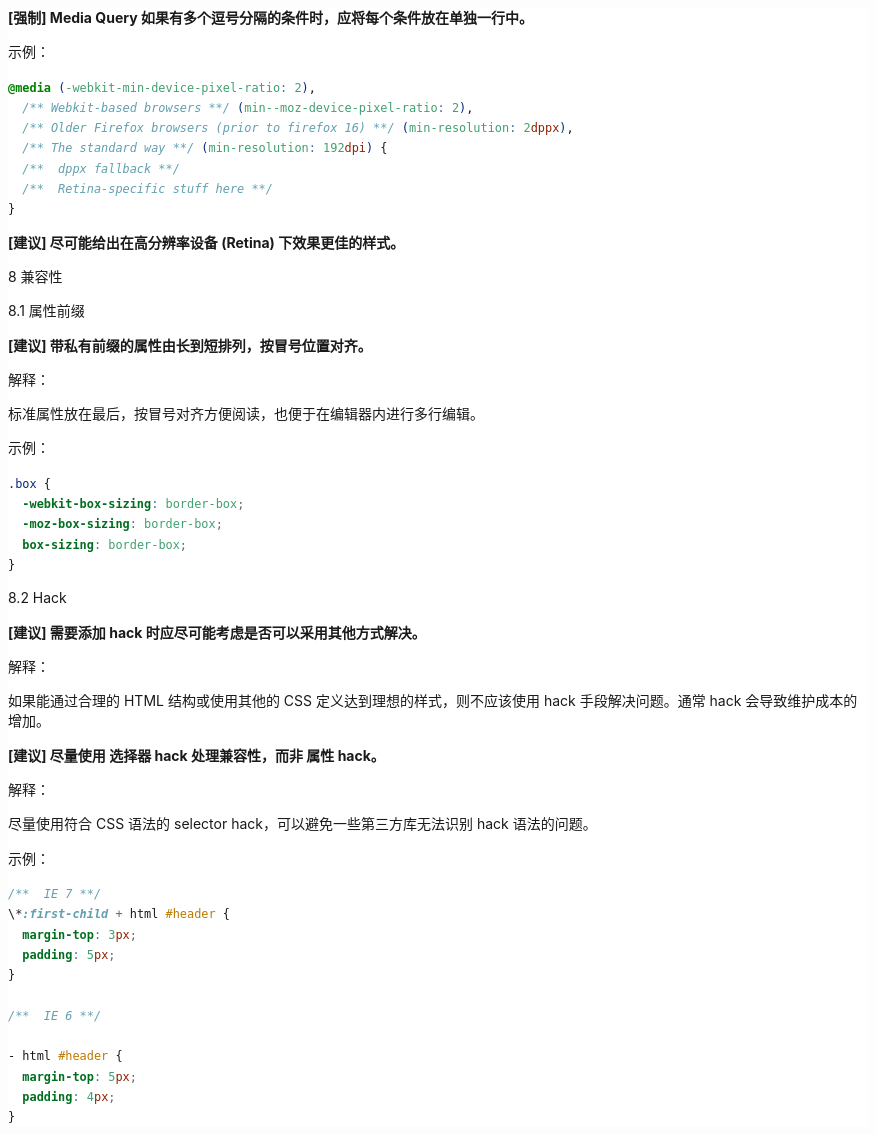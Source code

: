 **[强制] Media Query 如果有多个逗号分隔的条件时，应将每个条件放在单独一行中。**

示例：

```css
@media (-webkit-min-device-pixel-ratio: 2),
  /** Webkit-based browsers **/ (min--moz-device-pixel-ratio: 2),
  /** Older Firefox browsers (prior to firefox 16) **/ (min-resolution: 2dppx),
  /** The standard way **/ (min-resolution: 192dpi) {
  /**  dppx fallback **/
  /**  Retina-specific stuff here **/
}
```

**[建议] 尽可能给出在高分辨率设备 (Retina) 下效果更佳的样式。**

8 兼容性

8.1 属性前缀

**[建议] 带私有前缀的属性由长到短排列，按冒号位置对齐。**

解释：

标准属性放在最后，按冒号对齐方便阅读，也便于在编辑器内进行多行编辑。

示例：

```css
.box {
  -webkit-box-sizing: border-box;
  -moz-box-sizing: border-box;
  box-sizing: border-box;
}
```

8.2 Hack

**[建议] 需要添加 hack 时应尽可能考虑是否可以采用其他方式解决。**

解释：

如果能通过合理的 HTML 结构或使用其他的 CSS 定义达到理想的样式，则不应该使用 hack 手段解决问题。通常 hack 会导致维护成本的增加。

**[建议] 尽量使用 选择器 hack 处理兼容性，而非 属性 hack。**

解释：

尽量使用符合 CSS 语法的 selector hack，可以避免一些第三方库无法识别 hack 语法的问题。

示例：

```css
/**  IE 7 **/
\*:first-child + html #header {
  margin-top: 3px;
  padding: 5px;
}

/**  IE 6 **/

- html #header {
  margin-top: 5px;
  padding: 4px;
}
```
